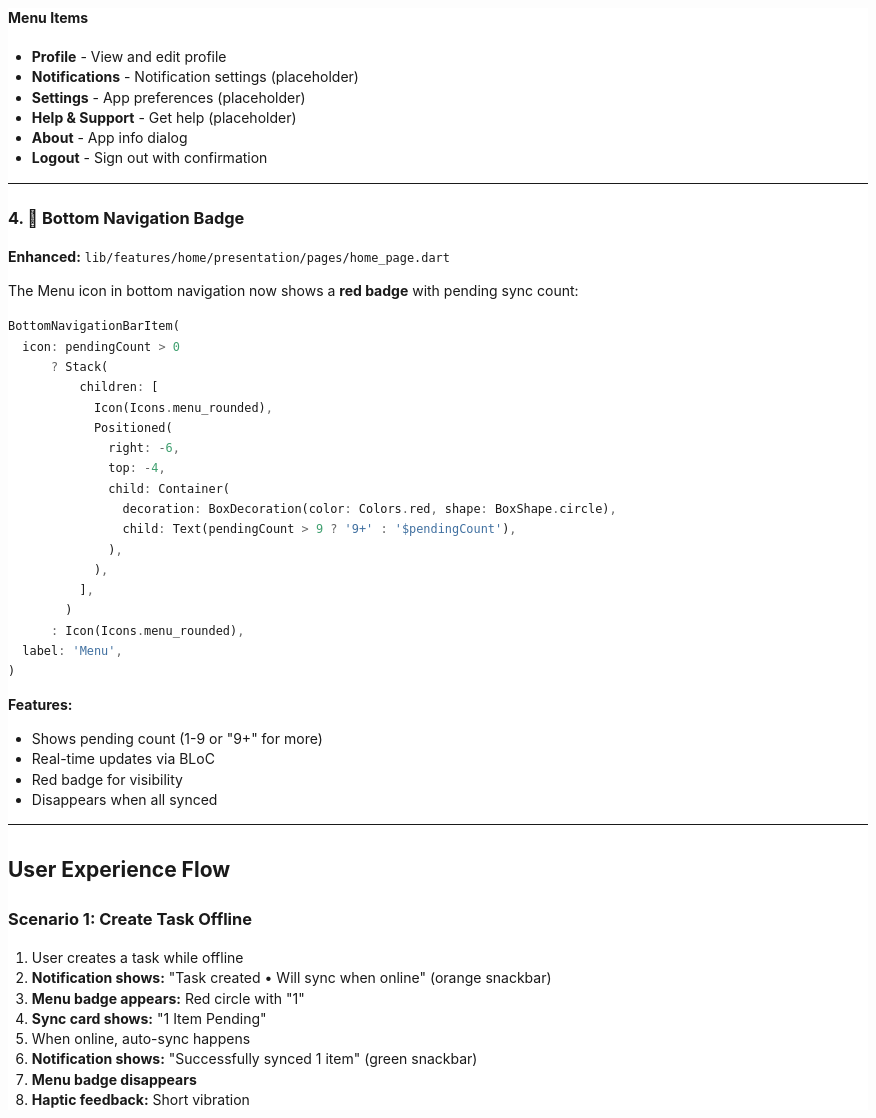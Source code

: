 #### Menu Items
- **Profile** - View and edit profile
- **Notifications** - Notification settings (placeholder)
- **Settings** - App preferences (placeholder)
- **Help & Support** - Get help (placeholder)
- **About** - App info dialog
- **Logout** - Sign out with confirmation

---

### 4. 🔴 **Bottom Navigation Badge**

**Enhanced:** `lib/features/home/presentation/pages/home_page.dart`

The Menu icon in bottom navigation now shows a **red badge** with pending sync count:

```dart
BottomNavigationBarItem(
  icon: pendingCount > 0
      ? Stack(
          children: [
            Icon(Icons.menu_rounded),
            Positioned(
              right: -6,
              top: -4,
              child: Container(
                decoration: BoxDecoration(color: Colors.red, shape: BoxShape.circle),
                child: Text(pendingCount > 9 ? '9+' : '$pendingCount'),
              ),
            ),
          ],
        )
      : Icon(Icons.menu_rounded),
  label: 'Menu',
)
```

**Features:**
- Shows pending count (1-9 or "9+" for more)
- Real-time updates via BLoC
- Red badge for visibility
- Disappears when all synced

---

## User Experience Flow

### Scenario 1: Create Task Offline
1. User creates a task while offline
2. **Notification shows:** "Task created • Will sync when online" (orange snackbar)
3. **Menu badge appears:** Red circle with "1"
4. **Sync card shows:** "1 Item Pending"
5. When online, auto-sync happens
6. **Notification shows:** "Successfully synced 1 item" (green snackbar)
7. **Menu badge disappears**
8. **Haptic feedback:** Short vibration
